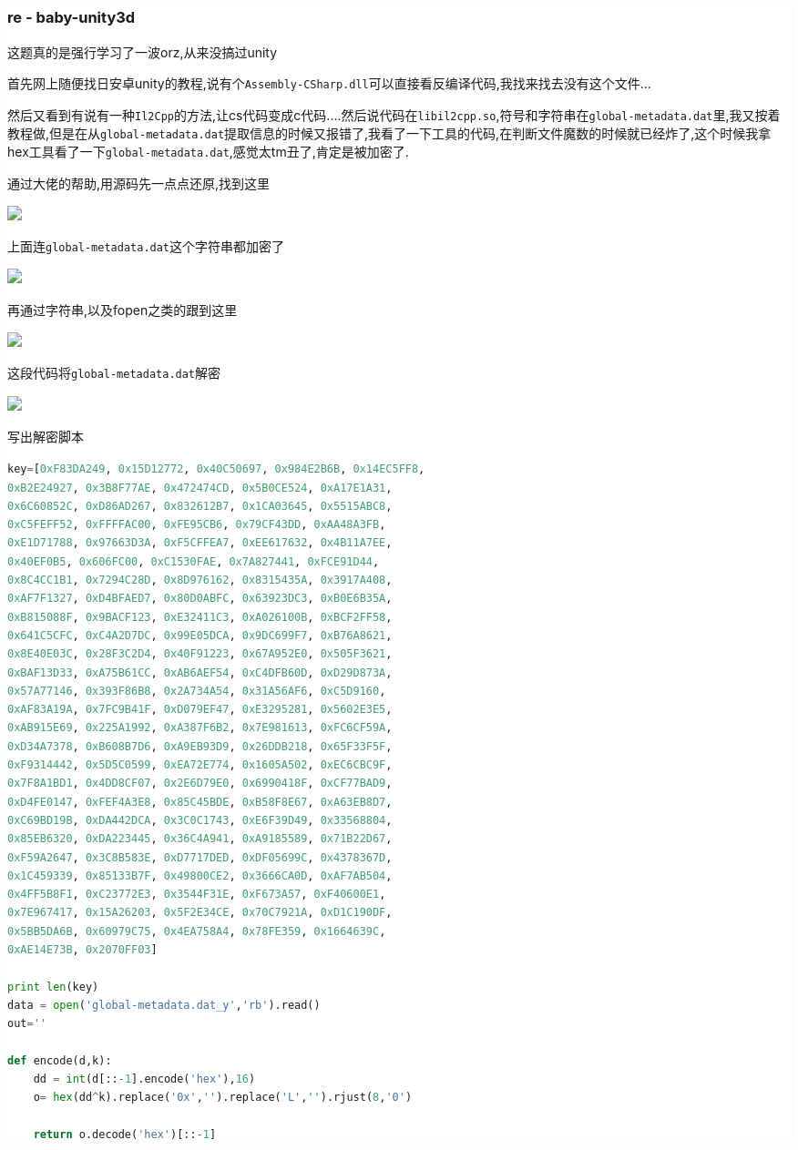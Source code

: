 ### re - baby-unity3d

这题真的是强行学习了一波orz,从来没搞过unity

首先网上随便找日安卓unity的教程,说有个`Assembly-CSharp.dll`可以直接看反编译代码,我找来找去没有这个文件...

然后又看到有说有一种`Il2Cpp`的方法,让cs代码变成c代码....然后说代码在`libil2cpp.so`,符号和字符串在`global-metadata.dat`里,我又按着教程做,但是在从`global-metadata.dat`提取信息的时候又报错了,我看了一下工具的代码,在判断文件魔数的时候就已经炸了,这个时候我拿hex工具看了一下`global-metadata.dat`,感觉太tm丑了,肯定是被加密了.

通过大佬的帮助,用源码先一点点还原,找到这里

![](n1ctf_qwb_175f4339046768a3adacefe4caa5cb9b.png)

上面连`global-metadata.dat`这个字符串都加密了

![](n1ctf_qwb_4f805c8f13cbe4f09d661899eb2ee69c.png)

再通过字符串,以及fopen之类的跟到这里

![](n1ctf_qwb_1adeb997979bc7ee50de477035208a70.png)

这段代码将`global-metadata.dat`解密

![](n1ctf_qwb_ec58d2db86989b657d2610a6eb26dcd2.png)

写出解密脚本

```python
key=[0xF83DA249, 0x15D12772, 0x40C50697, 0x984E2B6B, 0x14EC5FF8,
0xB2E24927, 0x3B8F77AE, 0x472474CD, 0x5B0CE524, 0xA17E1A31,
0x6C60852C, 0xD86AD267, 0x832612B7, 0x1CA03645, 0x5515ABC8,
0xC5FEFF52, 0xFFFFAC00, 0xFE95CB6, 0x79CF43DD, 0xAA48A3FB,
0xE1D71788, 0x97663D3A, 0xF5CFFEA7, 0xEE617632, 0x4B11A7EE,
0x40EF0B5, 0x606FC00, 0xC1530FAE, 0x7A827441, 0xFCE91D44,
0x8C4CC1B1, 0x7294C28D, 0x8D976162, 0x8315435A, 0x3917A408,
0xAF7F1327, 0xD4BFAED7, 0x80D0ABFC, 0x63923DC3, 0xB0E6B35A,
0xB815088F, 0x9BACF123, 0xE32411C3, 0xA026100B, 0xBCF2FF58,
0x641C5CFC, 0xC4A2D7DC, 0x99E05DCA, 0x9DC699F7, 0xB76A8621,
0x8E40E03C, 0x28F3C2D4, 0x40F91223, 0x67A952E0, 0x505F3621,
0xBAF13D33, 0xA75B61CC, 0xAB6AEF54, 0xC4DFB60D, 0xD29D873A,
0x57A77146, 0x393F86B8, 0x2A734A54, 0x31A56AF6, 0xC5D9160,
0xAF83A19A, 0x7FC9B41F, 0xD079EF47, 0xE3295281, 0x5602E3E5,
0xAB915E69, 0x225A1992, 0xA387F6B2, 0x7E981613, 0xFC6CF59A,
0xD34A7378, 0xB608B7D6, 0xA9EB93D9, 0x26DDB218, 0x65F33F5F,
0xF9314442, 0x5D5C0599, 0xEA72E774, 0x1605A502, 0xEC6CBC9F,
0x7F8A1BD1, 0x4DD8CF07, 0x2E6D79E0, 0x6990418F, 0xCF77BAD9,
0xD4FE0147, 0xFEF4A3E8, 0x85C45BDE, 0xB58F8E67, 0xA63EB8D7,
0xC69BD19B, 0xDA442DCA, 0x3C0C1743, 0xE6F39D49, 0x33568804,
0x85EB6320, 0xDA223445, 0x36C4A941, 0xA9185589, 0x71B22D67,
0xF59A2647, 0x3C8B583E, 0xD7717DED, 0xDF05699C, 0x4378367D,
0x1C459339, 0x85133B7F, 0x49800CE2, 0x3666CA0D, 0xAF7AB504,
0x4FF5B8F1, 0xC23772E3, 0x3544F31E, 0xF673A57, 0xF40600E1,
0x7E967417, 0x15A26203, 0x5F2E34CE, 0x70C7921A, 0xD1C190DF,
0x5BB5DA6B, 0x60979C75, 0x4EA758A4, 0x78FE359, 0x1664639C,
0xAE14E73B, 0x2070FF03]

print len(key)
data = open('global-metadata.dat_y','rb').read()
out=''

def encode(d,k):
	dd = int(d[::-1].encode('hex'),16)
	o= hex(dd^k).replace('0x','').replace('L','').rjust(8,'0')

	return o.decode('hex')[::-1]
```